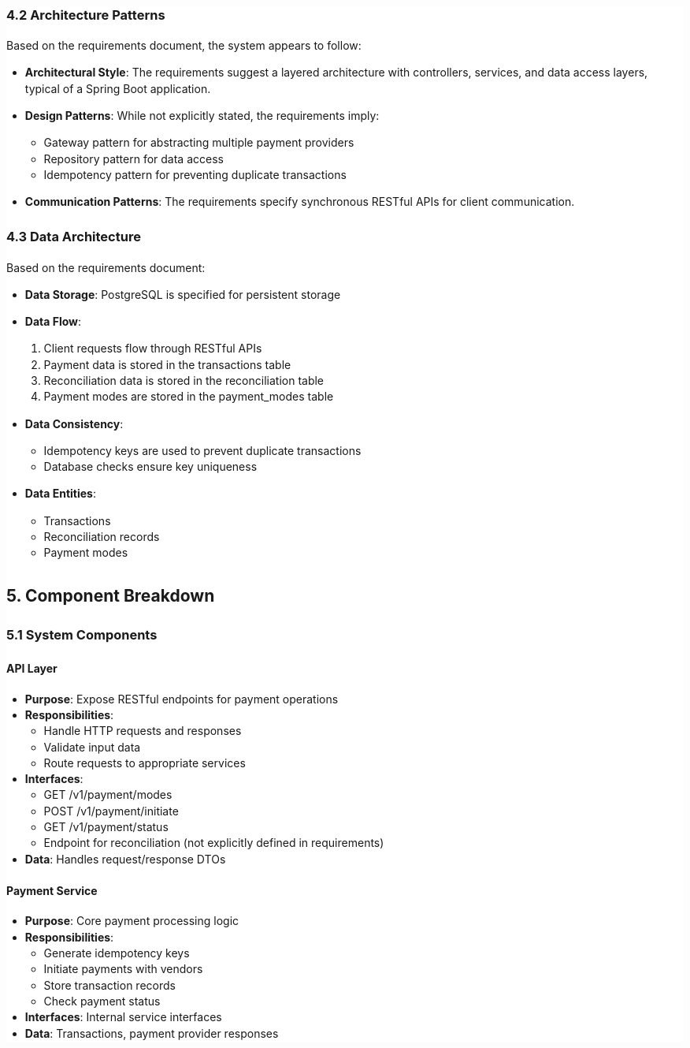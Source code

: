 ### 4.2 Architecture Patterns

Based on the requirements document, the system appears to follow:

- **Architectural Style**: The requirements suggest a layered architecture with controllers, services, and data access layers, typical of a Spring Boot application.
- **Design Patterns**: While not explicitly stated, the requirements imply:
  - Gateway pattern for abstracting multiple payment providers
  - Repository pattern for data access
  - Idempotency pattern for preventing duplicate transactions

- **Communication Patterns**: The requirements specify synchronous RESTful APIs for client communication.

### 4.3 Data Architecture

Based on the requirements document:

- **Data Storage**: PostgreSQL is specified for persistent storage
- **Data Flow**: 
  1. Client requests flow through RESTful APIs
  2. Payment data is stored in the transactions table
  3. Reconciliation data is stored in the reconciliation table
  4. Payment modes are stored in the payment_modes table

- **Data Consistency**: 
  - Idempotency keys are used to prevent duplicate transactions
  - Database checks ensure key uniqueness

- **Data Entities**:
  - Transactions
  - Reconciliation records
  - Payment modes

## 5. Component Breakdown

### 5.1 System Components

#### API Layer
- **Purpose**: Expose RESTful endpoints for payment operations
- **Responsibilities**: 
  - Handle HTTP requests and responses
  - Validate input data
  - Route requests to appropriate services
- **Interfaces**: 
  - GET /v1/payment/modes
  - POST /v1/payment/initiate
  - GET /v1/payment/status
  - Endpoint for reconciliation (not explicitly defined in requirements)
- **Data**: Handles request/response DTOs

#### Payment Service
- **Purpose**: Core payment processing logic
- **Responsibilities**:
  - Generate idempotency keys
  - Initiate payments with vendors
  - Store transaction records
  - Check payment status
- **Interfaces**: Internal service interfaces
- **Data**: Transactions, payment provider responses
